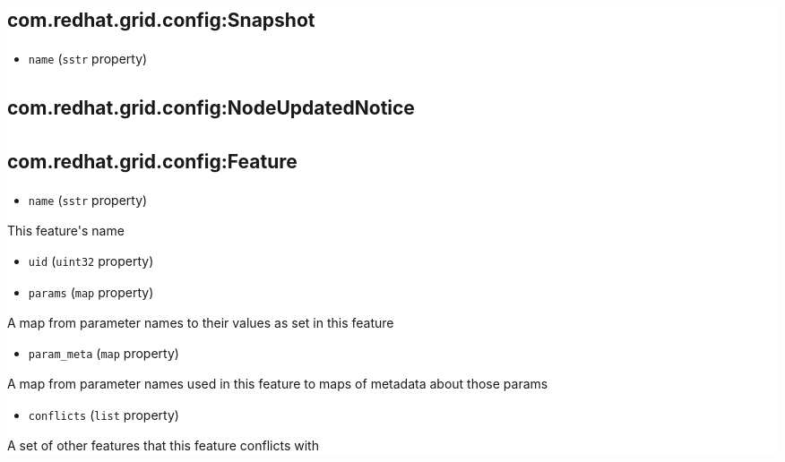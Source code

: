 




## com.redhat.grid.config:Snapshot







  * `name` (`sstr` property)





## com.redhat.grid.config:NodeUpdatedNotice





## com.redhat.grid.config:Feature







  * `name` (`sstr` property)





This feature's name



  * `uid` (`uint32` property)


  * `params` (`map` property)





A map from parameter names to their values as set in this feature



  * `param_meta` (`map` property)





A map from parameter names used in this feature to maps of metadata about those params



  * `conflicts` (`list` property)





A set of other features that this feature conflicts with


